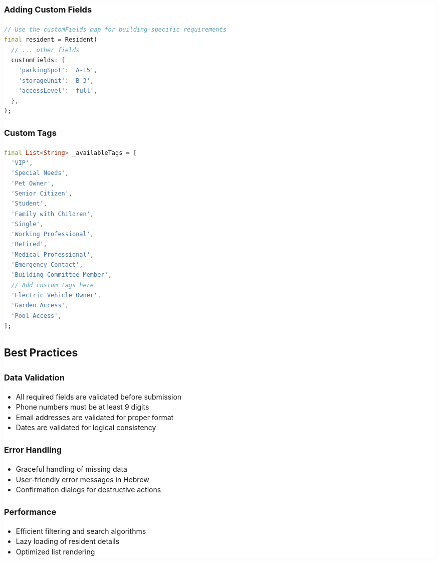 ### Adding Custom Fields
```dart
// Use the customFields map for building-specific requirements
final resident = Resident(
  // ... other fields
  customFields: {
    'parkingSpot': 'A-15',
    'storageUnit': 'B-3',
    'accessLevel': 'full',
  },
);
```

### Custom Tags
```dart
final List<String> _availableTags = [
  'VIP',
  'Special Needs',
  'Pet Owner',
  'Senior Citizen',
  'Student',
  'Family with Children',
  'Single',
  'Working Professional',
  'Retired',
  'Medical Professional',
  'Emergency Contact',
  'Building Committee Member',
  // Add custom tags here
  'Electric Vehicle Owner',
  'Garden Access',
  'Pool Access',
];
```

## Best Practices

### Data Validation
- All required fields are validated before submission
- Phone numbers must be at least 9 digits
- Email addresses are validated for proper format
- Dates are validated for logical consistency

### Error Handling
- Graceful handling of missing data
- User-friendly error messages in Hebrew
- Confirmation dialogs for destructive actions

### Performance
- Efficient filtering and search algorithms
- Lazy loading of resident details
- Optimized list rendering
